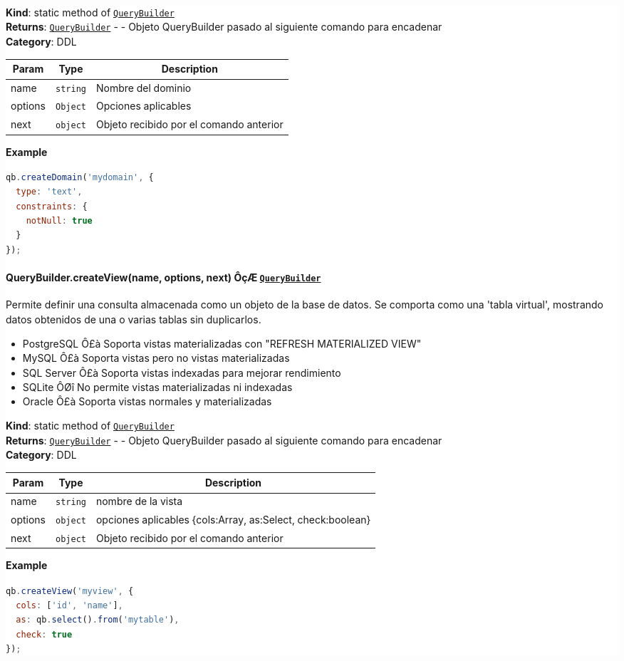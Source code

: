 **Kind**: static method of [<code>QueryBuilder</code>](#QueryBuilder)  
**Returns**: [<code>QueryBuilder</code>](#QueryBuilder) - - Objeto QueryBuilder pasado al siguiente comando para encadenar  
**Category**: DDL  

| Param | Type | Description |
| --- | --- | --- |
| name | <code>string</code> | Nombre del dominio |
| options | <code>Object</code> | Opciones aplicables |
| next | <code>object</code> | Objeto recibido por el comando anterior |

**Example**  
```js
qb.createDomain('mydomain', {
  type: 'text',
  constraints: {
    notNull: true
  }
});
```
<a name="QueryBuilder.createView"></a>

#### QueryBuilder.createView(name, options, next) ÔçÆ [<code>QueryBuilder</code>](#QueryBuilder)
Permite definir una consulta almacenada como un objeto de la base de datos.
Se comporta como una 'tabla virtual', mostrando datos obtenidos de una o varias tablas sin duplicarlos.

- PostgreSQL	Ô£à	Soporta vistas materializadas con "REFRESH MATERIALIZED VIEW"
- MySQL			Ô£à	Soporta vistas pero no vistas materializadas
- SQL Server	Ô£à	Soporta vistas indexadas para mejorar rendimiento
- SQLite			ÔØî	No permite vistas materializadas ni indexadas
- Oracle			Ô£à	Soporta vistas normales y materializadas

**Kind**: static method of [<code>QueryBuilder</code>](#QueryBuilder)  
**Returns**: [<code>QueryBuilder</code>](#QueryBuilder) - - Objeto QueryBuilder pasado al siguiente comando para encadenar  
**Category**: DDL  

| Param | Type | Description |
| --- | --- | --- |
| name | <code>string</code> | nombre de la vista |
| options | <code>object</code> | opciones aplicables {cols:Array<string>, as:Select, check:boolean} |
| next | <code>object</code> | Objeto recibido por el comando anterior |

**Example**  
```js
qb.createView('myview', {
  cols: ['id', 'name'],
  as: qb.select().from('mytable'),
  check: true
});
```
<a name="QueryBuilder.dropView"></a>
